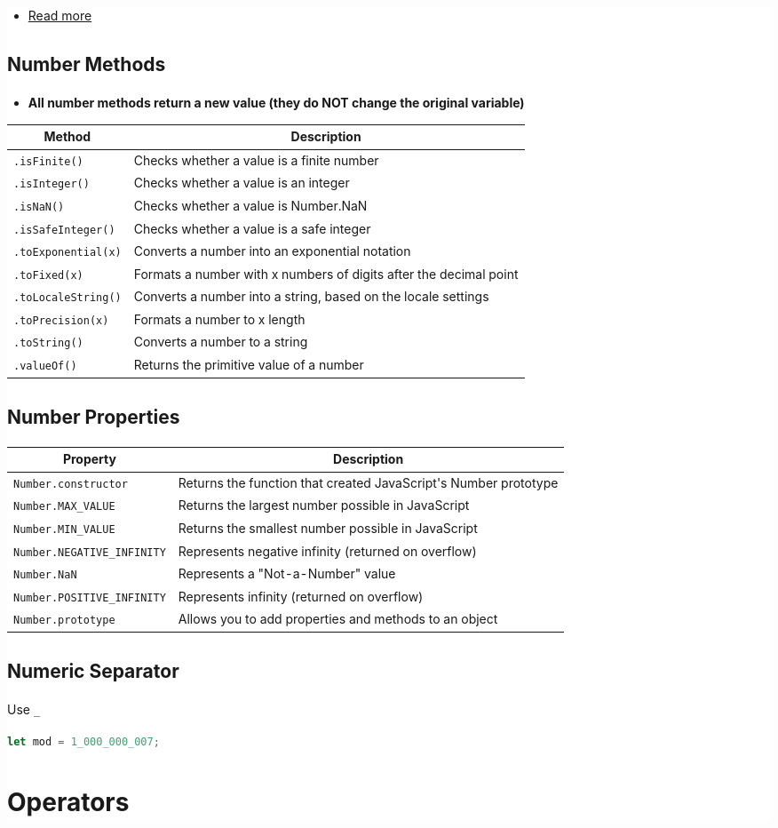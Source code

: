 - [Read more](https://www.w3schools.com/jsref/jsref_obj_number.asp)

## Number Methods

- **All number methods return a new value (they do NOT change the original variable)**

| Method              | Description                                                       |
| ------------------- | ----------------------------------------------------------------- |
| `.isFinite()`       | Checks whether a value is a finite number                         |
| `.isInteger()`      | Checks whether a value is an integer                              |
| `.isNaN()`          | Checks whether a value is Number.NaN                              |
| `.isSafeInteger()`  | Checks whether a value is a safe integer                          |
| `.toExponential(x)` | Converts a number into an exponential notation                    |
| `.toFixed(x)`       | Formats a number with x numbers of digits after the decimal point |
| `.toLocaleString()` | Converts a number into a string, based on the locale settings     |
| `.toPrecision(x)`   | Formats a number to x length                                      |
| `.toString()`       | Converts a number to a string                                     |
| `.valueOf()`        | Returns the primitive value of a number                           |

## Number Properties

| Property                   | Description                                                     |
| -------------------------- | --------------------------------------------------------------- |
| `Number.constructor`       | Returns the function that created JavaScript's Number prototype |
| `Number.MAX_VALUE`         | Returns the largest number possible in JavaScript               |
| `Number.MIN_VALUE`         | Returns the smallest number possible in JavaScript              |
| `Number.NEGATIVE_INFINITY` | Represents negative infinity (returned on overflow)             |
| `Number.NaN`               | Represents a "Not-a-Number" value                               |
| `Number.POSITIVE_INFINITY` | Represents infinity (returned on overflow)                      |
| `Number.prototype`         | Allows you to add properties and methods to an object           |

## Numeric Separator

Use `_`

```js
let mod = 1_000_000_007;
```

# Operators
